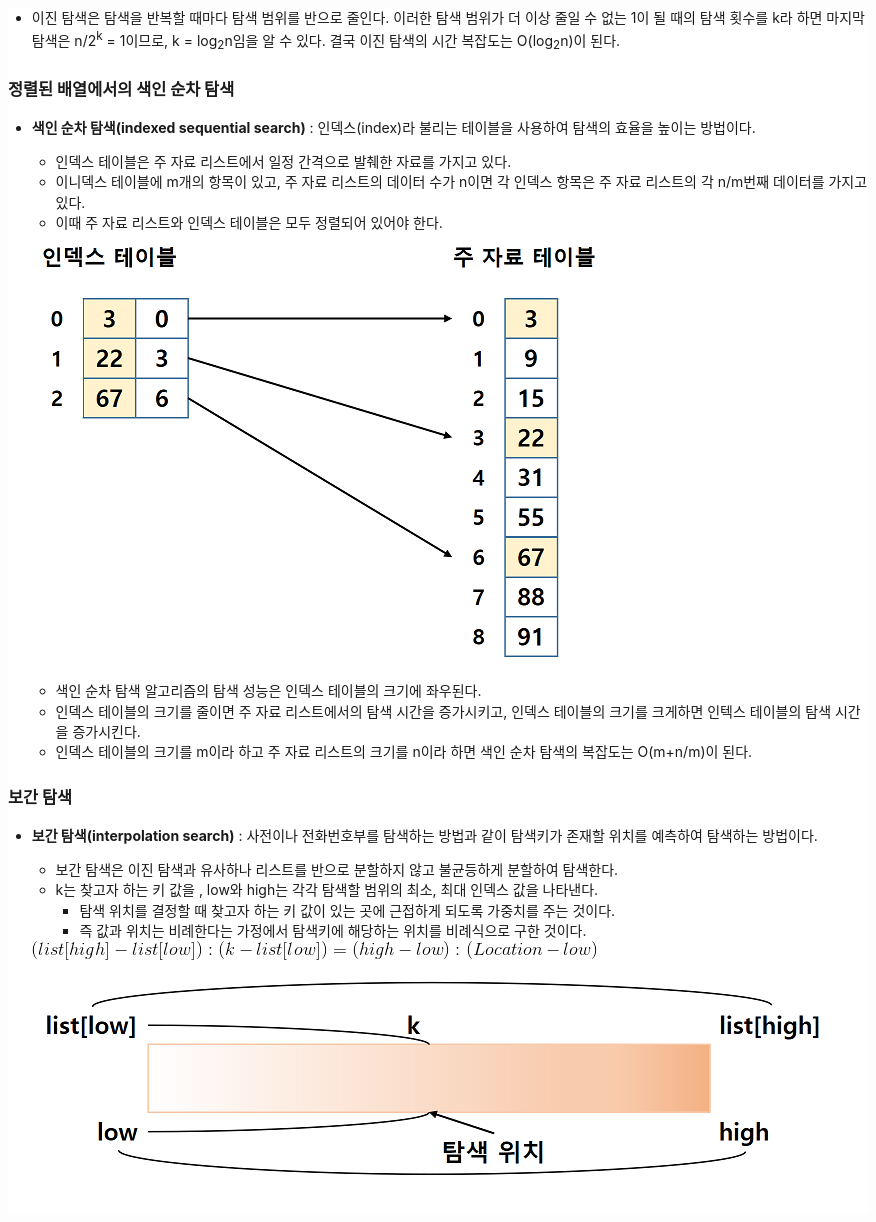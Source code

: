 - 이진 탐색은 탐색을 반복할 때마다 탐색 범위를 반으로 줄인다. 이러한 탐색 범위가 더 이상 줄일 수 없는 1이 될 때의 탐색 횟수를  k라 하면 마지막 탐색은 n/2<sup>k</sup> = 1이므로, k = log<sub>2</sub>n임을 알 수 있다. 결국 이진 탐색의 시간 복잡도는 O(log<sub>2</sub>n)이 된다.

### 정렬된 배열에서의 색인 순차 탐색

- **색인 순차 탐색(indexed sequential search)** : 인덱스(index)라 불리는 테이블을 사용하여 탐색의 효율을 높이는 방법이다.

  - 인덱스 테이블은 주 자료 리스트에서 일정 간격으로 발췌한 자료를 가지고 있다.
  - 이니덱스 테이블에 m개의 항목이 있고, 주 자료 리스트의 데이터 수가 n이면 각 인덱스 항목은 주 자료 리스트의 각 n/m번째 데이터를 가지고 있다.
  - 이때 주 자료 리스트와 인덱스 테이블은 모두 정렬되어 있어야 한다.

  <img src="./picture/example_indexed.PNG">

  - 색인 순차 탐색 알고리즘의 탐색 성능은 인덱스 테이블의 크기에 좌우된다.
  - 인덱스 테이블의 크기를 줄이면 주 자료 리스트에서의 탐색 시간을 증가시키고, 인덱스 테이블의 크기를 크게하면 인텍스 테이블의 탐색 시간을 증가시킨다.
  - 인덱스 테이블의 크기를 m이라 하고 주 자료 리스트의 크기를 n이라 하면 색인 순차 탐색의 복잡도는 O(m+n/m)이 된다.

### 보간 탐색

- **보간 탐색(interpolation search)** : 사전이나 전화번호부를 탐색하는 방법과 같이 탐색키가 존재할 위치를 예측하여 탐색하는 방법이다.

  - 보간 탐색은 이진 탐색과 유사하나 리스트를 반으로 분할하지 않고 불균등하게 분할하여 탐색한다.
  - k는 찾고자 하는 키 값을 , low와 high는 각각 탐색할 범위의 최소, 최대 인덱스 값을 나타낸다.
    - 탐색 위치를 결정할 때 찾고자 하는 키 값이 있는 곳에 근접하게 되도록 가중치를 주는 것이다.
    - 즉 값과 위치는 비례한다는 가정에서 탐색키에 해당하는 위치를 비례식으로 구한 것이다.

  <img src="./picture/CodeCogsEqn (1).gif">

  <img src="./picture/interpolation.PNG">
